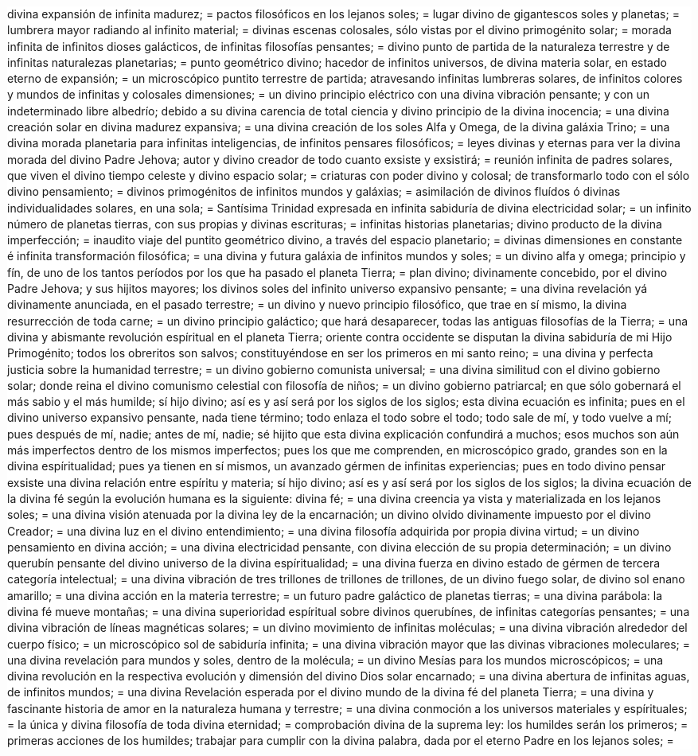 divina expansión de infinita madurez; = pactos filosóficos en los lejanos soles; = lugar divino de gigantescos soles y planetas; = lumbrera mayor radiando al infinito material; = divinas escenas colosales, sólo vistas por el divino primogénito solar; = morada infinita de infinitos dioses galácticos, de infinitas filosofías pensantes; = divino punto de partida de la naturaleza terrestre y de infinitas naturalezas planetarias; = punto geométrico divino; hacedor de infinitos universos, de divina materia solar, en estado eterno de expansión; = un microscópico puntito terrestre de partida; atravesando infinitas lumbreras solares, de infinitos colores y mundos de infinitas y colosales dimensiones; = un divino principio eléctrico con una divina vibración pensante; y con un indeterminado libre albedrío; debido a su divina carencia de total ciencia y divino principio de la divina inocencia; = una divina creación solar en divina madurez expansiva; = una divina creación de los soles Alfa y Omega, de la divina galáxia Trino; = una divina morada planetaria para infinitas inteligencias, de infinitos pensares filosóficos; = leyes divinas y eternas para ver la divina morada del divino Padre Jehova; autor y divino creador de todo cuanto exsiste y exsistirá; = reunión infinita de padres solares, que viven el divino tiempo celeste y divino espacio solar; = criaturas con poder divino y colosal; de transformarlo todo con el sólo divino pensamiento; = divinos primogénitos de infinitos mundos y galáxias; = asimilación de divinos fluídos ó divinas individualidades solares, en una sola; = Santísima Trinidad expresada en infinita sabiduría de divina electricidad solar; = un infinito número de planetas tierras, con sus propias y divinas escrituras; = infinitas historias planetarias; divino producto de la divina imperfección; = inaudito viaje del puntito geométrico divino, a través del espacio planetario; = divinas dimensiones en constante é infinita transformación filosófica; = una divina y futura galáxia de infinitos mundos y soles; = un divino alfa y omega; principio y fín, de uno de los tantos períodos por los que ha pasado el planeta Tierra; = plan divino; divinamente concebido, por el divino Padre Jehova; y sus hijitos mayores; los divinos soles del infinito universo expansivo pensante; = una divina revelación yá divinamente anunciada, en el pasado terrestre; = un divino y nuevo principio filosófico, que trae en sí mismo, la divina resurrección de toda carne; = un divino principio galáctico; que hará desaparecer, todas las antiguas filosofías de la Tierra; = una divina y abismante revolución espíritual en el planeta Tierra; oriente contra occidente se disputan la divina sabiduría de mi Hijo Primogénito; todos los obreritos son salvos; constituyéndose en ser los primeros en mi santo reino; = una divina y perfecta justicia sobre la humanidad terrestre; = un divino gobierno comunista universal; = una divina similitud con el divino gobierno solar; donde reina el divino comunismo celestial con filosofía de niños; = un divino gobierno patriarcal; en que sólo gobernará el más sabio y el más humilde; sí hijo divino; así es y así será por los siglos de los siglos; esta divina ecuación es infinita; pues en el divino universo expansivo pensante, nada tiene término; todo enlaza el todo sobre el todo; todo sale de mí, y todo vuelve a mí; pues después de mí, nadie; antes de mí, nadie; sé hijito que esta divina explicación confundirá a muchos; esos muchos son aún más imperfectos dentro de los mismos imperfectos; pues los que me comprenden, en microscópico grado, grandes son en la divina espíritualidad; pues ya tienen en sí mismos, un avanzado gérmen de infinitas experiencias; pues en todo divino pensar exsiste una divina relación entre espíritu y materia; sí hijo divino; así es y así será por los siglos de los siglos; la divina ecuación de la divina fé según la evolución humana es la siguiente: divina fé; = una divina creencia ya vista y materializada en los lejanos soles; = una divina visión atenuada por la divina ley de la encarnación; un divino olvido divinamente impuesto por el divino Creador; = una divina luz en el divino entendimiento; = una divina filosofía adquirida por propia divina virtud; = un divino pensamiento en divina acción; = una divina electricidad pensante, con divina elección de su propia determinación; = un divino querubín pensante del divino universo de la divina espíritualidad; = una divina fuerza en divino estado de gérmen de tercera categoría intelectual; = una divina vibración de tres trillones de trillones de trillones, de un divino fuego solar, de divino sol enano amarillo; = una divina acción en la materia terrestre; = un futuro padre galáctico de planetas tierras; = una divina parábola: la divina fé mueve montañas; = una divina superioridad espíritual sobre divinos querubínes, de infinitas categorías pensantes; = una divina vibración de líneas magnéticas solares; = un divino movimiento de infinitas moléculas; = una divina vibración alrededor del cuerpo físico; = un microscópico sol de sabiduría infinita; = una divina vibración mayor que las divinas vibraciones moleculares; = una divina revelación para mundos y soles, dentro de la molécula; = un divino Mesías para los mundos microscópicos; = una divina revolución en la respectiva evolución y dimensión del divino Dios solar encarnado; = una divina abertura de infinitas aguas, de infinitos mundos; = una divina Revelación esperada por el divino mundo de la divina fé del planeta Tierra; = una divina y fascinante historia de amor en la naturaleza humana y terrestre; = una divina conmoción a los universos materiales y espírituales; = la única y divina filosofía de toda divina eternidad; = comprobación divina de la suprema ley: los humildes serán los primeros; = primeras acciones de los humildes; trabajar para cumplir con la divina palabra, dada por el eterno Padre en los lejanos soles; =